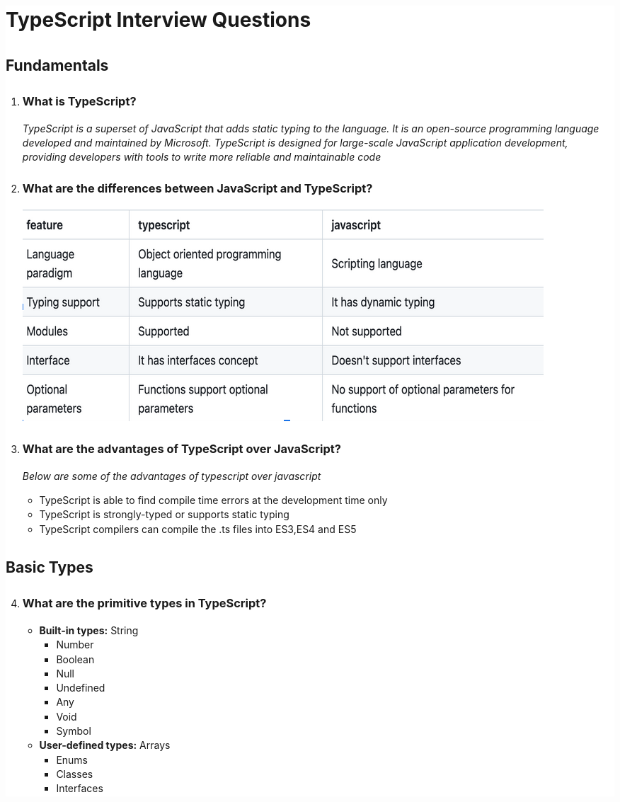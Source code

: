# TypeScript Interview Questions

## Fundamentals

1. ### **What is TypeScript?**

   _TypeScript is a superset of JavaScript that adds static typing to the
   language. It is an open-source programming language developed and maintained
   by Microsoft. TypeScript is designed for large-scale JavaScript application
   development, providing developers with tools to write more reliable and
   maintainable code_

2. ### **What are the differences between JavaScript and TypeScript?**

   ![Js and Ts difference](./images/js-ts-diff.png)

3. ### **What are the advantages of TypeScript over JavaScript?**
   _Below are some of the advantages of typescript over javascript_
   - TypeScript is able to find compile time errors at the development time only
   - TypeScript is strongly-typed or supports static typing
   - TypeScript compilers can compile the .ts files into ES3,ES4 and ES5

## Basic Types

4. ### **What are the primitive types in TypeScript?**

   - **Built-in types:** String
     - Number
     - Boolean
     - Null
     - Undefined
     - Any
     - Void
     - Symbol
   - **User-defined types:** Arrays
     - Enums
     - Classes
     - Interfaces

